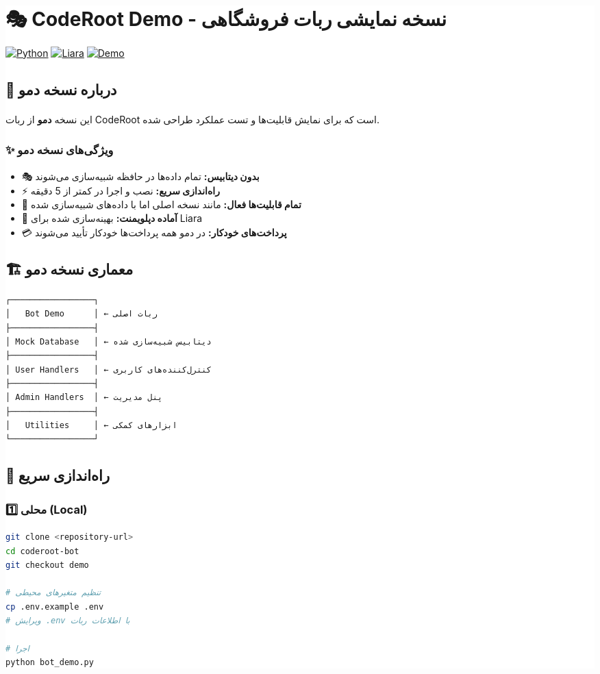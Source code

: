 # 🎭 CodeRoot Demo - نسخه نمایشی ربات فروشگاهی

[![Python](https://img.shields.io/badge/Python-3.9+-blue.svg)](https://python.org)
[![Liara](https://img.shields.io/badge/Deploy-Liara-green.svg)](https://liara.ir)
[![Demo](https://img.shields.io/badge/Status-Demo-orange.svg)](#)

## 🎯 درباره نسخه دمو

این نسخه **دمو** از ربات CodeRoot است که برای نمایش قابلیت‌ها و تست عملکرد طراحی شده. 

### ✨ ویژگی‌های نسخه دمو

- 🎭 **بدون دیتابیس:** تمام داده‌ها در حافظه شبیه‌سازی می‌شوند
- ⚡ **راه‌اندازی سریع:** نصب و اجرا در کمتر از 5 دقیقه
- 🔄 **تمام قابلیت‌ها فعال:** مانند نسخه اصلی اما با داده‌های شبیه‌سازی شده
- 🚀 **آماده دپلویمنت:** بهینه‌سازی شده برای Liara
- 💳 **پرداخت‌های خودکار:** در دمو همه پرداخت‌ها خودکار تأیید می‌شوند

## 🏗 معماری نسخه دمو

```
┌─────────────────┐
│   Bot Demo      │ ← ربات اصلی
├─────────────────┤
│ Mock Database   │ ← دیتابیس شبیه‌سازی شده
├─────────────────┤
│ User Handlers   │ ← کنترل‌کننده‌های کاربری
├─────────────────┤
│ Admin Handlers  │ ← پنل مدیریت
├─────────────────┤
│   Utilities     │ ← ابزارهای کمکی
└─────────────────┘
```

## 🚀 راه‌اندازی سریع

### 1️⃣ محلی (Local)
```bash
git clone <repository-url>
cd coderoot-bot
git checkout demo

# تنظیم متغیرهای محیطی
cp .env.example .env
# ویرایش .env با اطلاعات ربات

# اجرا
python bot_demo.py
```
